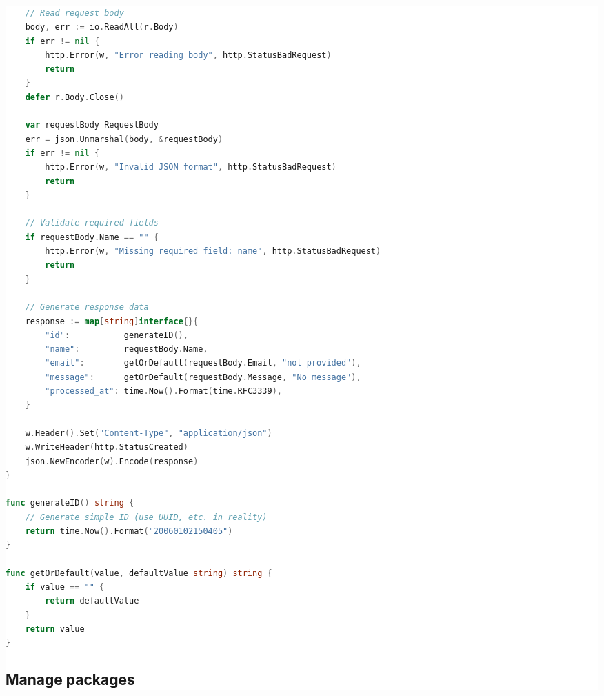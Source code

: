 ```go
	// Read request body
	body, err := io.ReadAll(r.Body)
	if err != nil {
		http.Error(w, "Error reading body", http.StatusBadRequest)
		return
	}
	defer r.Body.Close()

	var requestBody RequestBody
	err = json.Unmarshal(body, &requestBody)
	if err != nil {
		http.Error(w, "Invalid JSON format", http.StatusBadRequest)
		return
	}

	// Validate required fields
	if requestBody.Name == "" {
		http.Error(w, "Missing required field: name", http.StatusBadRequest)
		return
	}

	// Generate response data
	response := map[string]interface{}{
		"id":           generateID(),
		"name":         requestBody.Name,
		"email":        getOrDefault(requestBody.Email, "not provided"),
		"message":      getOrDefault(requestBody.Message, "No message"),
		"processed_at": time.Now().Format(time.RFC3339),
	}

	w.Header().Set("Content-Type", "application/json")
	w.WriteHeader(http.StatusCreated)
	json.NewEncoder(w).Encode(response)
}

func generateID() string {
	// Generate simple ID (use UUID, etc. in reality)
	return time.Now().Format("20060102150405")
}

func getOrDefault(value, defaultValue string) string {
	if value == "" {
		return defaultValue
	}
	return value
}
```

## Manage packages
